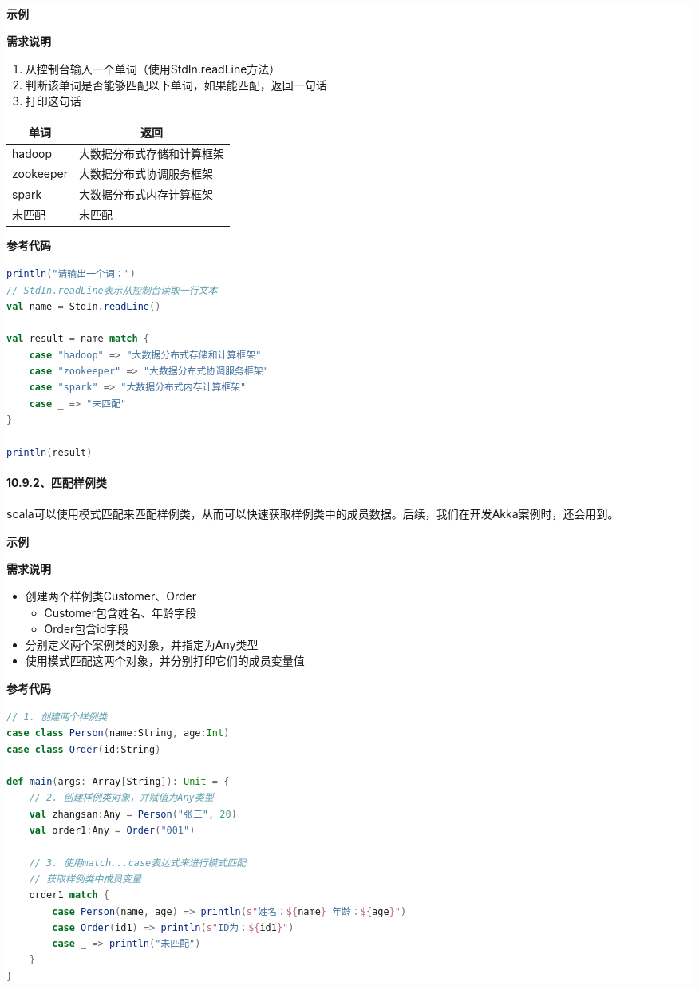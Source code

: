 **示例**

**需求说明**

1. 从控制台输入一个单词（使用StdIn.readLine方法）
2. 判断该单词是否能够匹配以下单词，如果能匹配，返回一句话
3. 打印这句话

| 单词        | 返回            |
| --------- | ------------- |
| hadoop    | 大数据分布式存储和计算框架 |
| zookeeper | 大数据分布式协调服务框架  |
| spark     | 大数据分布式内存计算框架  |
| 未匹配       | 未匹配           |

**参考代码**

```scala
println("请输出一个词：")
// StdIn.readLine表示从控制台读取一行文本
val name = StdIn.readLine()

val result = name match {
    case "hadoop" => "大数据分布式存储和计算框架"
    case "zookeeper" => "大数据分布式协调服务框架"
    case "spark" => "大数据分布式内存计算框架"
    case _ => "未匹配"
}

println(result)
```

#### 10.9.2、匹配样例类

scala可以使用模式匹配来匹配样例类，从而可以快速获取样例类中的成员数据。后续，我们在开发Akka案例时，还会用到。

**示例**

**需求说明**

- 创建两个样例类Customer、Order
  - Customer包含姓名、年龄字段
  - Order包含id字段
- 分别定义两个案例类的对象，并指定为Any类型
- 使用模式匹配这两个对象，并分别打印它们的成员变量值

**参考代码**

```scala
// 1. 创建两个样例类
case class Person(name:String, age:Int)
case class Order(id:String)

def main(args: Array[String]): Unit = {
    // 2. 创建样例类对象，并赋值为Any类型
    val zhangsan:Any = Person("张三", 20)
    val order1:Any = Order("001")

    // 3. 使用match...case表达式来进行模式匹配
    // 获取样例类中成员变量
    order1 match {
        case Person(name, age) => println(s"姓名：${name} 年龄：${age}")
        case Order(id1) => println(s"ID为：${id1}")
        case _ => println("未匹配")
    }
}
```